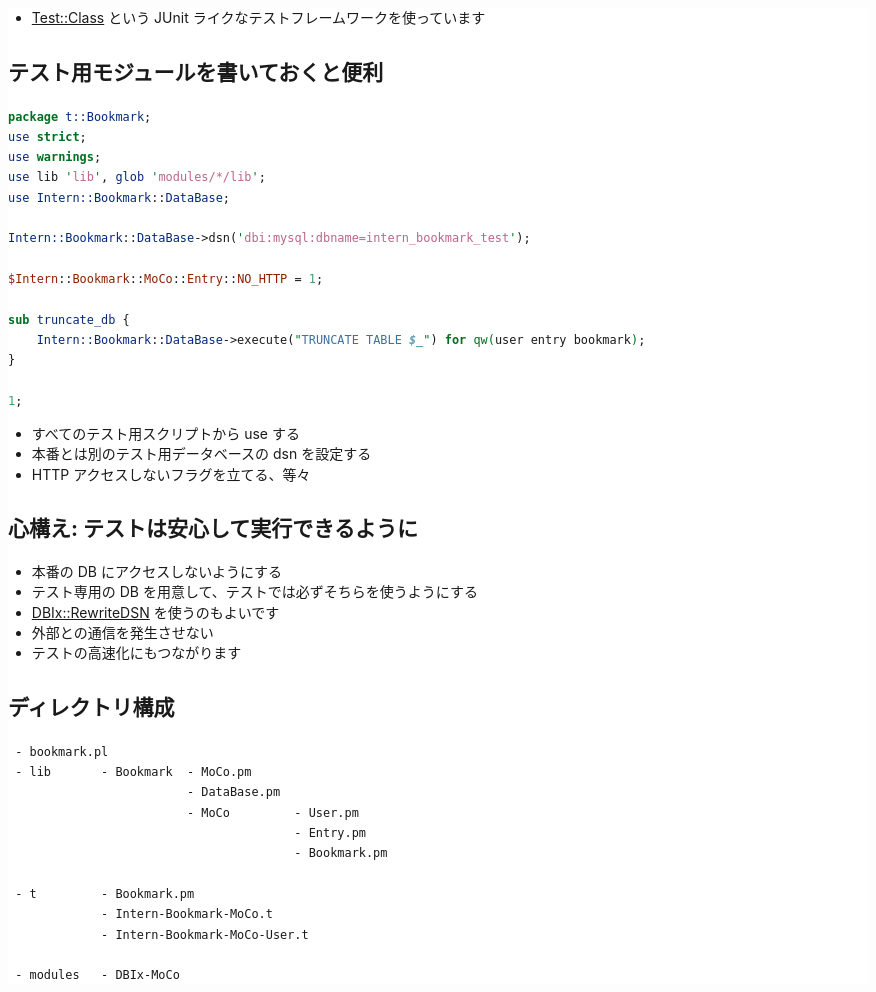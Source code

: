 *  [Test::Class](http://search.cpan.org/~adie/Test-Class/lib/Test/Class.pm) という JUnit ライクなテストフレームワークを使っています

##  テスト用モジュールを書いておくと便利


``` perl
package t::Bookmark;
use strict;
use warnings;
use lib 'lib', glob 'modules/*/lib';
use Intern::Bookmark::DataBase;

Intern::Bookmark::DataBase->dsn('dbi:mysql:dbname=intern_bookmark_test');

$Intern::Bookmark::MoCo::Entry::NO_HTTP = 1;

sub truncate_db {
    Intern::Bookmark::DataBase->execute("TRUNCATE TABLE $_") for qw(user entry bookmark);
}

1;
```

*  すべてのテスト用スクリプトから use する
*  本番とは別のテスト用データベースの dsn を設定する
*  HTTP アクセスしないフラグを立てる、等々

##  心構え: テストは安心して実行できるように

*  本番の DB にアクセスしないようにする
  *  テスト専用の DB を用意して、テストでは必ずそちらを使うようにする
  *  [DBIx::RewriteDSN](http://search.cpan.org/~satoh/DBIx-RewriteDSN/lib/DBIx/RewriteDSN.pm) を使うのもよいです
*  外部との通信を発生させない
  *  テストの高速化にもつながります

##  ディレクトリ構成

``` text
 - bookmark.pl
 - lib       - Bookmark  - MoCo.pm
                         - DataBase.pm
                         - MoCo         - User.pm
                                        - Entry.pm
                                        - Bookmark.pm

 - t         - Bookmark.pm
             - Intern-Bookmark-MoCo.t
             - Intern-Bookmark-MoCo-User.t

 - modules   - DBIx-MoCo
```
